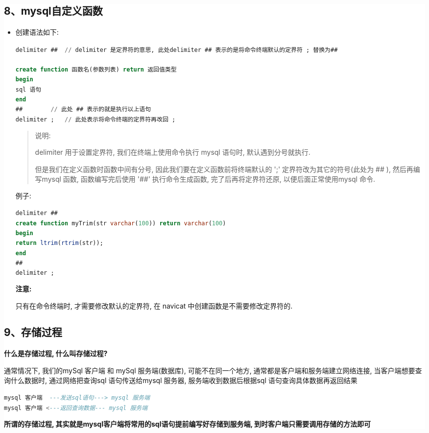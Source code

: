 



## 8、mysql自定义函数

- 创建语法如下:

  ```sql
  delimiter ##  // delimiter 是定界符的意思, 此处delimiter ## 表示的是将命令终端默认的定界符 ; 替换为##
  
  create function 函数名(参数列表) return 返回值类型
  begin
  sql 语句 
  end
  ## 		// 此处 ## 表示的就是执行以上语句
  delimiter ;	// 此处表示将命令终端的定界符再改回 ;
  ```

  > 说明:
  >
  > delimiter 用于设置定界符, 我们在终端上使用命令执行 mysql 语句时, 默认遇到分号就执行.
  >
  > 但是我们在定义函数时函数中间有分号, 因此我们要在定义函数前将终端默认的 ';' 定界符改为其它的符号(此处为 ## ), 然后再编写mysql 函数, 函数编写完后使用 '##' 执行命令生成函数, 完了后再将定界符还原, 以便后面正常使用mysql 命令. 

  例子:

  ```sql
  delimiter ##
  create function myTrim(str varchar(100)) return varchar(100)
  begin
  return ltrim(rtrim(str));
  end
  ##
  delimiter ;
  ```

  **注意:**

  只有在命令终端时, 才需要修改默认的定界符, 在 navicat 中创建函数是不需要修改定界符的. 

  



## 9、存储过程

**什么是存储过程, 什么叫存储过程?** 

通常情况下, 我们的mySql 客户端 和 mySql 服务端(数据库), 可能不在同一个地方, 通常都是客户端和服务端建立网络连接, 当客户端想要查询什么数据时, 通过网络把查询sql 语句传送给mysql 服务器, 服务端收到数据后根据sql 语句查询具体数据再返回结果

```sql
mysql 客户端  ---发送sql语句---> mysql 服务端
mysql 客户端 <---返回查询数据--- mysql 服务端
```

**所谓的存储过程, 其实就是mysql客户端将常用的sql语句提前编写好存储到服务端, 到时客户端只需要调用存储的方法即可**
